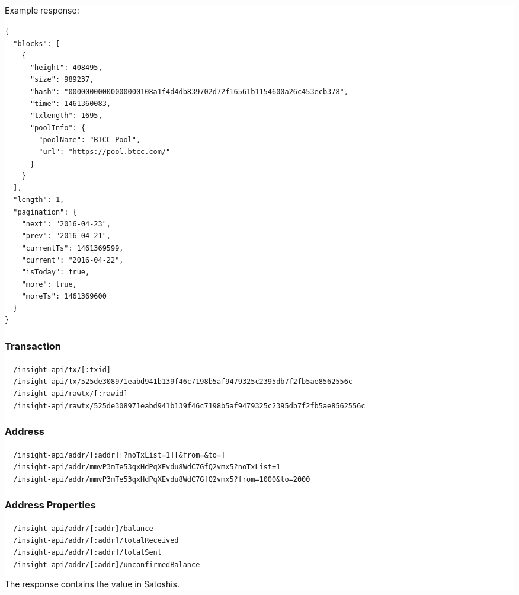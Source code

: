 Example response:
```
{
  "blocks": [
    {
      "height": 408495,
      "size": 989237,
      "hash": "00000000000000000108a1f4d4db839702d72f16561b1154600a26c453ecb378",
      "time": 1461360083,
      "txlength": 1695,
      "poolInfo": {
        "poolName": "BTCC Pool",
        "url": "https://pool.btcc.com/"
      }
    }
  ],
  "length": 1,
  "pagination": {
    "next": "2016-04-23",
    "prev": "2016-04-21",
    "currentTs": 1461369599,
    "current": "2016-04-22",
    "isToday": true,
    "more": true,
    "moreTs": 1461369600
  }
}
```

### Transaction
```
  /insight-api/tx/[:txid]
  /insight-api/tx/525de308971eabd941b139f46c7198b5af9479325c2395db7f2fb5ae8562556c
  /insight-api/rawtx/[:rawid]
  /insight-api/rawtx/525de308971eabd941b139f46c7198b5af9479325c2395db7f2fb5ae8562556c
```

### Address
```
  /insight-api/addr/[:addr][?noTxList=1][&from=&to=]
  /insight-api/addr/mmvP3mTe53qxHdPqXEvdu8WdC7GfQ2vmx5?noTxList=1
  /insight-api/addr/mmvP3mTe53qxHdPqXEvdu8WdC7GfQ2vmx5?from=1000&to=2000
```

### Address Properties
```
  /insight-api/addr/[:addr]/balance
  /insight-api/addr/[:addr]/totalReceived
  /insight-api/addr/[:addr]/totalSent
  /insight-api/addr/[:addr]/unconfirmedBalance
```
The response contains the value in Satoshis.
